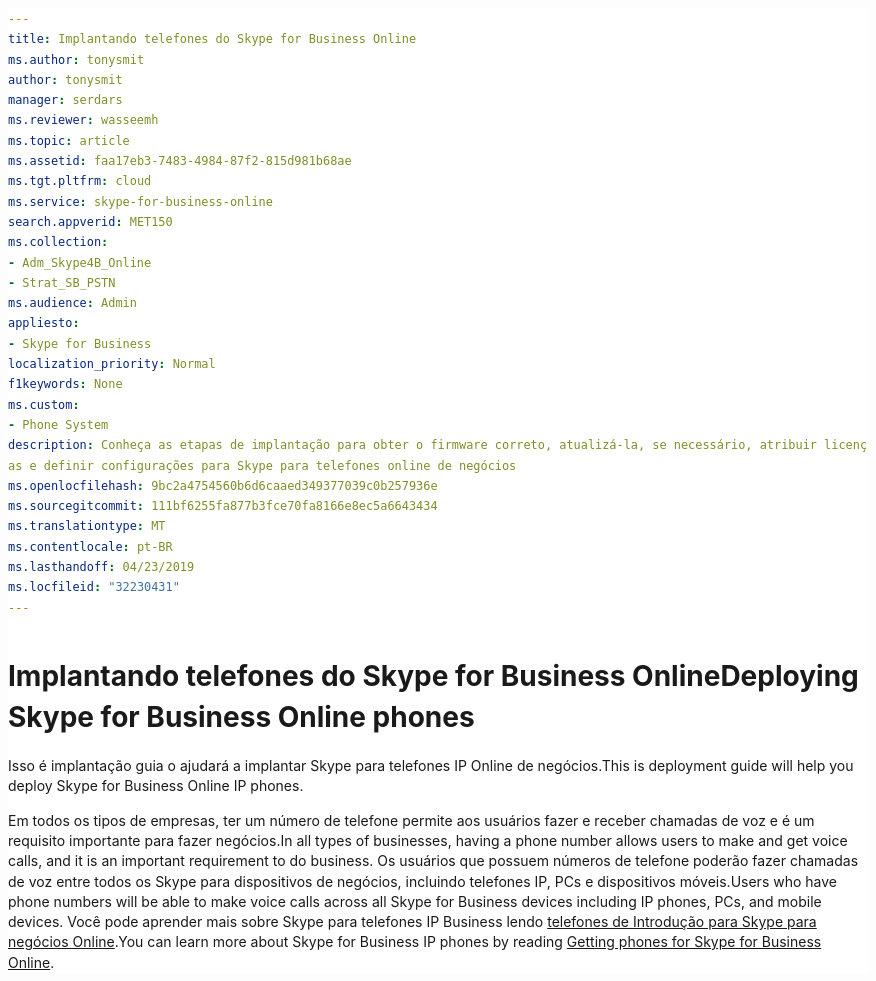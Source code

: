 ```yaml
---
title: Implantando telefones do Skype for Business Online
ms.author: tonysmit
author: tonysmit
manager: serdars
ms.reviewer: wasseemh
ms.topic: article
ms.assetid: faa17eb3-7483-4984-87f2-815d981b68ae
ms.tgt.pltfrm: cloud
ms.service: skype-for-business-online
search.appverid: MET150
ms.collection:
- Adm_Skype4B_Online
- Strat_SB_PSTN
ms.audience: Admin
appliesto:
- Skype for Business
localization_priority: Normal
f1keywords: None
ms.custom:
- Phone System
description: Conheça as etapas de implantação para obter o firmware correto, atualizá-la, se necessário, atribuir licenças e definir configurações para Skype para telefones online de negócios
ms.openlocfilehash: 9bc2a4754560b6d6caaed349377039c0b257936e
ms.sourcegitcommit: 111bf6255fa877b3fce70fa8166e8ec5a6643434
ms.translationtype: MT
ms.contentlocale: pt-BR
ms.lasthandoff: 04/23/2019
ms.locfileid: "32230431"
---
```

# <a name="deploying-skype-for-business-online-phones"></a><span data-ttu-id="dc2b3-103">Implantando telefones do Skype for Business Online</span><span class="sxs-lookup"><span data-stu-id="dc2b3-103">Deploying Skype for Business Online phones</span></span>

<span data-ttu-id="dc2b3-104">Isso é implantação guia o ajudará a implantar Skype para telefones IP Online de negócios.</span><span class="sxs-lookup"><span data-stu-id="dc2b3-104">This is deployment guide will help you deploy Skype for Business Online IP phones.</span></span>
  
<span data-ttu-id="dc2b3-105">Em todos os tipos de empresas, ter um número de telefone permite aos usuários fazer e receber chamadas de voz e é um requisito importante para fazer negócios.</span><span class="sxs-lookup"><span data-stu-id="dc2b3-105">In all types of businesses, having a phone number allows users to make and get voice calls, and it is an important requirement to do business.</span></span> <span data-ttu-id="dc2b3-106">Os usuários que possuem números de telefone poderão fazer chamadas de voz entre todos os Skype para dispositivos de negócios, incluindo telefones IP, PCs e dispositivos móveis.</span><span class="sxs-lookup"><span data-stu-id="dc2b3-106">Users who have phone numbers will be able to make voice calls across all Skype for Business devices including IP phones, PCs, and mobile devices.</span></span> <span data-ttu-id="dc2b3-107">Você pode aprender mais sobre Skype para telefones IP Business lendo [telefones de Introdução para Skype para negócios Online](getting-phones-for-skype-for-business-online.md).</span><span class="sxs-lookup"><span data-stu-id="dc2b3-107">You can learn more about Skype for Business IP phones by reading [Getting phones for Skype for Business Online](getting-phones-for-skype-for-business-online.md).</span></span>
  